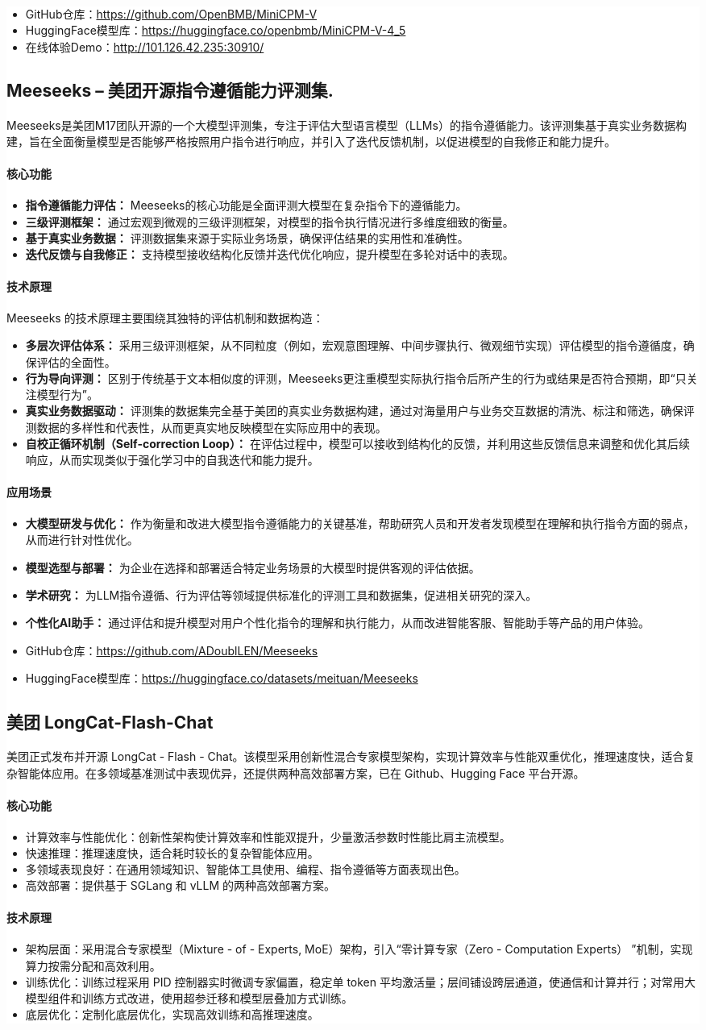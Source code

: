 
* GitHub仓库：https://github.com/OpenBMB/MiniCPM-V
* HuggingFace模型库：https://huggingface.co/openbmb/MiniCPM-V-4_5
* 在线体验Demo：http://101.126.42.235:30910/

## Meeseeks – 美团开源指令遵循能力评测集.

Meeseeks是美团M17团队开源的一个大模型评测集，专注于评估大型语言模型（LLMs）的指令遵循能力。该评测集基于真实业务数据构建，旨在全面衡量模型是否能够严格按照用户指令进行响应，并引入了迭代反馈机制，以促进模型的自我修正和能力提升。

#### 核心功能
*   **指令遵循能力评估：** Meeseeks的核心功能是全面评测大模型在复杂指令下的遵循能力。
*   **三级评测框架：** 通过宏观到微观的三级评测框架，对模型的指令执行情况进行多维度细致的衡量。
*   **基于真实业务数据：** 评测数据集来源于实际业务场景，确保评估结果的实用性和准确性。
*   **迭代反馈与自我修正：** 支持模型接收结构化反馈并迭代优化响应，提升模型在多轮对话中的表现。

#### 技术原理
Meeseeks 的技术原理主要围绕其独特的评估机制和数据构造：
*   **多层次评估体系：** 采用三级评测框架，从不同粒度（例如，宏观意图理解、中间步骤执行、微观细节实现）评估模型的指令遵循度，确保评估的全面性。
*   **行为导向评测：** 区别于传统基于文本相似度的评测，Meeseeks更注重模型实际执行指令后所产生的行为或结果是否符合预期，即“只关注模型行为”。
*   **真实业务数据驱动：** 评测集的数据集完全基于美团的真实业务数据构建，通过对海量用户与业务交互数据的清洗、标注和筛选，确保评测数据的多样性和代表性，从而更真实地反映模型在实际应用中的表现。
*   **自校正循环机制（Self-correction Loop）：** 在评估过程中，模型可以接收到结构化的反馈，并利用这些反馈信息来调整和优化其后续响应，从而实现类似于强化学习中的自我迭代和能力提升。

#### 应用场景
*   **大模型研发与优化：** 作为衡量和改进大模型指令遵循能力的关键基准，帮助研究人员和开发者发现模型在理解和执行指令方面的弱点，从而进行针对性优化。
*   **模型选型与部署：** 为企业在选择和部署适合特定业务场景的大模型时提供客观的评估依据。
*   **学术研究：** 为LLM指令遵循、行为评估等领域提供标准化的评测工具和数据集，促进相关研究的深入。
*   **个性化AI助手：** 通过评估和提升模型对用户个性化指令的理解和执行能力，从而改进智能客服、智能助手等产品的用户体验。


* GitHub仓库：https://github.com/ADoublLEN/Meeseeks
* HuggingFace模型库：https://huggingface.co/datasets/meituan/Meeseeks


## 美团 LongCat-Flash-Chat

美团正式发布并开源 LongCat - Flash - Chat。该模型采用创新性混合专家模型架构，实现计算效率与性能双重优化，推理速度快，适合复杂智能体应用。在多领域基准测试中表现优异，还提供两种高效部署方案，已在 Github、Hugging Face 平台开源。

#### 核心功能
- 计算效率与性能优化：创新性架构使计算效率和性能双提升，少量激活参数时性能比肩主流模型。
- 快速推理：推理速度快，适合耗时较长的复杂智能体应用。
- 多领域表现良好：在通用领域知识、智能体工具使用、编程、指令遵循等方面表现出色。
- 高效部署：提供基于 SGLang 和 vLLM 的两种高效部署方案。

#### 技术原理
- 架构层面：采用混合专家模型（Mixture - of - Experts, MoE）架构，引入“零计算专家（Zero - Computation Experts） ”机制，实现算力按需分配和高效利用。
- 训练优化：训练过程采用 PID 控制器实时微调专家偏置，稳定单 token 平均激活量；层间铺设跨层通道，使通信和计算并行；对常用大模型组件和训练方式改进，使用超参迁移和模型层叠加方式训练。
- 底层优化：定制化底层优化，实现高效训练和高推理速度。
